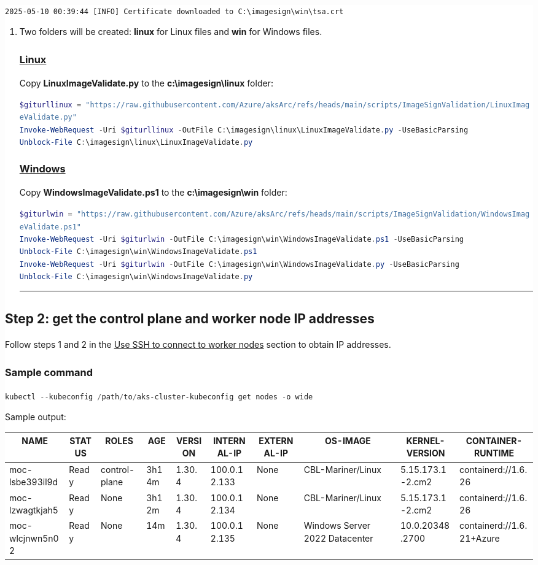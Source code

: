    ```output
   2025-05-10 00:39:44 [INFO] Certificate downloaded to C:\imagesign\win\tsa.crt
   ```

1. Two folders will be created: **linux** for Linux files and **win** for Windows files.

   ### [Linux](#tab/linux)

   Copy **LinuxImageValidate.py** to the **c:\imagesign\linux** folder:

   ```powershell
   $giturllinux = "https://raw.githubusercontent.com/Azure/aksArc/refs/heads/main/scripts/ImageSignValidation/LinuxImageValidate.py"
   Invoke-WebRequest -Uri $giturllinux -OutFile C:\imagesign\linux\LinuxImageValidate.py -UseBasicParsing
   Unblock-File C:\imagesign\linux\LinuxImageValidate.py
   ```

   ### [Windows](#tab/windows)

   Copy **WindowsImageValidate.ps1** to the **c:\imagesign\win** folder:

   ```powershell
   $giturlwin = "https://raw.githubusercontent.com/Azure/aksArc/refs/heads/main/scripts/ImageSignValidation/WindowsImageValidate.ps1"
   Invoke-WebRequest -Uri $giturlwin -OutFile C:\imagesign\win\WindowsImageValidate.ps1 -UseBasicParsing
   Unblock-File C:\imagesign\win\WindowsImageValidate.ps1
   Invoke-WebRequest -Uri $giturlwin -OutFile C:\imagesign\win\WindowsImageValidate.py -UseBasicParsing
   Unblock-File C:\imagesign\win\WindowsImageValidate.py
   ```

   ---

## Step 2: get the control plane and worker node IP addresses

Follow steps 1 and 2 in the [Use SSH to connect to worker nodes](ssh-connect-to-windows-and-linux-worker-nodes.md#use-ssh-to-connect-to-worker-nodes) section to obtain IP addresses.

### Sample command

```powershell
kubectl --kubeconfig /path/to/aks-cluster-kubeconfig get nodes -o wide
```

Sample output:

| NAME              | STATUS | ROLES         | AGE   | VERSION | INTERNAL-IP     | EXTERNAL-IP | OS-IMAGE                  | KERNEL-VERSION         | CONTAINER-RUNTIME           |
|-------------------|--------|--------------|-------|---------|-----------------|-------------|---------------------------|------------------------|-----------------------------|
| moc-lsbe393il9d   | Ready  | control-plane| 3h14m | 1.30.4  | 100.0.12.133  | None        | CBL-Mariner/Linux         | 5.15.173.1-2.cm2       | containerd://1.6.26         |
| moc-lzwagtkjah5   | Ready  | None         | 3h12m | 1.30.4  | 100.0.12.134  | None        | CBL-Mariner/Linux         | 5.15.173.1-2.cm2       | containerd://1.6.26         |
| moc-wlcjnwn5n02   | Ready  | None         | 14m   | 1.30.4  | 100.0.12.135  | None        | Windows Server 2022 Datacenter | 10.0.20348.2700   | containerd://1.6.21+Azure    |
